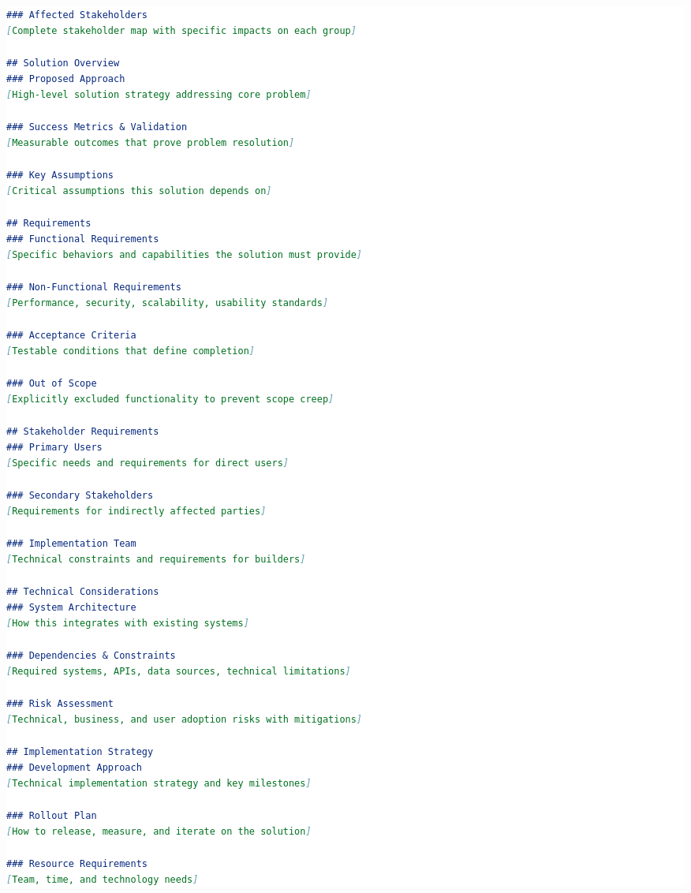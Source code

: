 ```markdown
### Affected Stakeholders
[Complete stakeholder map with specific impacts on each group]

## Solution Overview
### Proposed Approach
[High-level solution strategy addressing core problem]

### Success Metrics & Validation
[Measurable outcomes that prove problem resolution]

### Key Assumptions
[Critical assumptions this solution depends on]

## Requirements
### Functional Requirements
[Specific behaviors and capabilities the solution must provide]

### Non-Functional Requirements  
[Performance, security, scalability, usability standards]

### Acceptance Criteria
[Testable conditions that define completion]

### Out of Scope
[Explicitly excluded functionality to prevent scope creep]

## Stakeholder Requirements
### Primary Users
[Specific needs and requirements for direct users]

### Secondary Stakeholders  
[Requirements for indirectly affected parties]

### Implementation Team
[Technical constraints and requirements for builders]

## Technical Considerations
### System Architecture
[How this integrates with existing systems]

### Dependencies & Constraints
[Required systems, APIs, data sources, technical limitations]

### Risk Assessment
[Technical, business, and user adoption risks with mitigations]

## Implementation Strategy
### Development Approach
[Technical implementation strategy and key milestones]

### Rollout Plan
[How to release, measure, and iterate on the solution]

### Resource Requirements
[Team, time, and technology needs]
```
